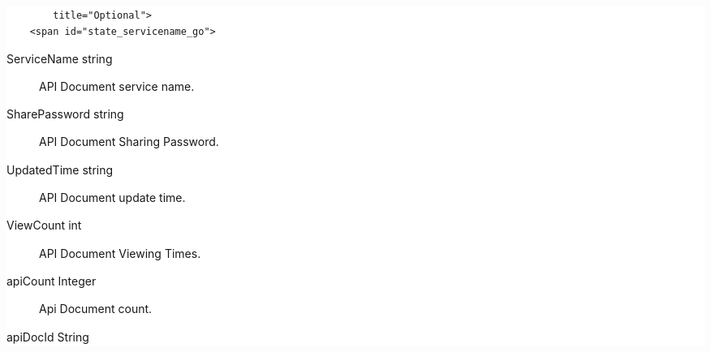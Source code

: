             title="Optional">
        <span id="state_servicename_go">
<a data-swiftype-name="resource-property" data-swiftype-type="text" href="#state_servicename_go" style="color: inherit; text-decoration: inherit;">Service<wbr>Name</a>
</span>
        <span class="property-indicator"></span>
        <span class="property-type">string</span>
    </dt>
    <dd><p>API Document service name.</p>
</dd><dt class="property-optional"
            title="Optional">
        <span id="state_sharepassword_go">
<a data-swiftype-name="resource-property" data-swiftype-type="text" href="#state_sharepassword_go" style="color: inherit; text-decoration: inherit;">Share<wbr>Password</a>
</span>
        <span class="property-indicator"></span>
        <span class="property-type">string</span>
    </dt>
    <dd><p>API Document Sharing Password.</p>
</dd><dt class="property-optional"
            title="Optional">
        <span id="state_updatedtime_go">
<a data-swiftype-name="resource-property" data-swiftype-type="text" href="#state_updatedtime_go" style="color: inherit; text-decoration: inherit;">Updated<wbr>Time</a>
</span>
        <span class="property-indicator"></span>
        <span class="property-type">string</span>
    </dt>
    <dd><p>API Document update time.</p>
</dd><dt class="property-optional"
            title="Optional">
        <span id="state_viewcount_go">
<a data-swiftype-name="resource-property" data-swiftype-type="text" href="#state_viewcount_go" style="color: inherit; text-decoration: inherit;">View<wbr>Count</a>
</span>
        <span class="property-indicator"></span>
        <span class="property-type">int</span>
    </dt>
    <dd><p>API Document Viewing Times.</p>
</dd></dl>
</pulumi-choosable>
</div>

<div>
<pulumi-choosable type="language" values="java">
<dl class="resources-properties"><dt class="property-optional"
            title="Optional">
        <span id="state_apicount_java">
<a data-swiftype-name="resource-property" data-swiftype-type="text" href="#state_apicount_java" style="color: inherit; text-decoration: inherit;">api<wbr>Count</a>
</span>
        <span class="property-indicator"></span>
        <span class="property-type">Integer</span>
    </dt>
    <dd><p>Api Document count.</p>
</dd><dt class="property-optional"
            title="Optional">
        <span id="state_apidocid_java">
<a data-swiftype-name="resource-property" data-swiftype-type="text" href="#state_apidocid_java" style="color: inherit; text-decoration: inherit;">api<wbr>Doc<wbr>Id</a>
</span>
        <span class="property-indicator"></span>
        <span class="property-type">String</span>
    </dt>